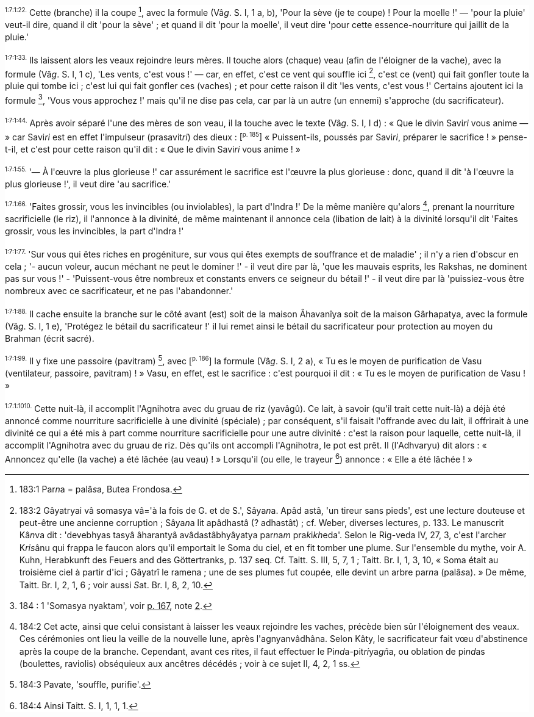 <span id="v1_7_1_22"><sup><small>1:7:1:22.</small></sup></span> Cette (branche) il la coupe [^423], avec la formule (Vâ<i>g</i>. S. I, 1 a, b), 'Pour la sève (je te coupe) ! Pour la moelle !' — 'pour la pluie' veut-il dire, quand il dit 'pour la sève' ; et quand il dit 'pour la moelle', il veut dire 'pour cette essence-nourriture qui jaillit de la pluie.'

<span id="v1_7_1_33"><sup><small>1:7:1:33.</small></sup></span> Ils laissent alors les veaux rejoindre leurs mères. Il touche alors (chaque) veau (afin de l'éloigner de la vache), avec la formule (Vâ<i>g</i>. S. I, 1 c), 'Les vents, c'est vous !' — car, en effet, c'est ce vent qui souffle ici [^424], c'est ce (vent) qui fait gonfler toute la pluie qui tombe ici ; c'est lui qui fait gonfler ces (vaches) ; et pour cette raison il dit 'les vents, c'est vous !' Certains ajoutent ici la formule [^425], 'Vous vous approchez !' mais qu'il ne dise pas cela, car par là un autre (un ennemi) s'approche (du sacrificateur).

<span id="v1_7_1_44"><sup><small>1:7:1:44.</small></sup></span> Après avoir séparé l'une des mères de son veau, il la touche avec le texte (Vâ<i>g</i>. S. I, I d) : « Que le divin Savi<i>ri</i> vous anime — » car Savi<i>ri</i> est en effet l'impulseur (prasavit<i>ri</i>) des dieux : <span id="p185">[<sup><small>p. 185</small></sup>]</span> « Puissent-ils, poussés par Savi<i>ri</i>, préparer le sacrifice ! » pense-t-il, et c'est pour cette raison qu'il dit : « Que le divin Savi<i>ri</i> vous anime ! »

<span id="v1_7_1_55"><sup><small>1:7:1:55.</small></sup></span> '— À l'œuvre la plus glorieuse !' car assurément le sacrifice est l'œuvre la plus glorieuse : donc, quand il dit 'à l'œuvre la plus glorieuse !', il veut dire 'au sacrifice.'

<span id="v1_7_1_66"><sup><small>1:7:1:66.</small></sup></span> 'Faites grossir, vous les invincibles (ou inviolables), la part d'Indra !' De la même manière qu'alors [^426], prenant la nourriture sacrificielle (le riz), il l'annonce à la divinité, de même maintenant il annonce cela (libation de lait) à la divinité lorsqu'il dit 'Faites grossir, vous les invincibles, la part d'Indra !'

<span id="v1_7_1_77"><sup><small>1:7:1:77.</small></sup></span> 'Sur vous qui êtes riches en progéniture, sur vous qui êtes exempts de souffrance et de maladie' ; il n'y a rien d'obscur en cela ; '- aucun voleur, aucun méchant ne peut le dominer !' - il veut dire par là, 'que les mauvais esprits, les Rakshas, ​​ne dominent pas sur vous !' - 'Puissent-vous être nombreux et constants envers ce seigneur du bétail !' - il veut dire par là 'puissiez-vous être nombreux avec ce sacrificateur, et ne pas l'abandonner.'

<span id="v1_7_1_88"><sup><small>1:7:1:88.</small></sup></span> Il cache ensuite la branche sur le côté avant (est) soit de la maison Âhavanîya soit de la maison Gârhapatya, avec la formule (Vâ<i>g</i>. S. I, 1 e), 'Protégez le bétail du sacrificateur !' il lui remet ainsi le bétail du sacrificateur pour protection au moyen du Brahman (écrit sacré).

<span id="v1_7_1_99"><sup><small>1:7:1:99.</small></sup></span> Il y fixe une passoire (pavitram) [^427], avec <span id="p186">[<sup><small>p. 186</small></sup>]</span> la formule (Vâ<i>g</i>. S. I, 2 a), « Tu es le moyen de purification de Vasu (ventilateur, passoire, pavitram) ! » Vasu, en effet, est le sacrifice : c'est pourquoi il dit : « Tu es le moyen de purification de Vasu ! »

<span id="v1_7_1_1010"><sup><small>1:7:1:1010.</small></sup></span> Cette nuit-là, il accomplit l'Agnihotra avec du gruau de riz (yavâgû). Ce lait, à savoir (qu'il trait cette nuit-là) a déjà été annoncé comme nourriture sacrificielle à une divinité (spéciale) ; par conséquent, s'il faisait l'offrande avec du lait, il offrirait à une divinité ce qui a été mis à part comme nourriture sacrificielle pour une autre divinité : c'est la raison pour laquelle, cette nuit-là, il accomplit l'Agnihotra avec du gruau de riz. Dès qu'ils ont accompli l'Agnihotra, le pot est prêt. Il (l'Adhvaryu) dit alors : « Annoncez qu'elle (la vache) a été lâchée (au veau) ! » Lorsqu'il (ou elle, le trayeur [^428]) annonce : « Elle a été lâchée ! »


[^423]: 183:1 Par<i>n</i>a = palâ<i>s</i>a, Butea Frondosa.
[^424]: 183:2 Gâyatryai vâ somasya vâ='à la fois de G. et de S.', Sâya<i>n</i>a. Apâd astâ, 'un tireur sans pieds', est une lecture douteuse et peut-être une ancienne corruption ; Sâya<i>n</i>a lit apâdhastâ (? adhastât) ; cf. Weber, diverses lectures, p. 133. Le manuscrit Kâ<i>n</i>va dit : 'devebhyas tasyâ âharantyâ avâdastâbhyâyatya par<i>n</i>a<i>m</i> pra<i>k</i>i<i>kh</i>eda'. Selon le Rig-veda IV, 27, 3, c'est l'archer K<i>ri</i><i>s</i>ânu qui frappa le faucon alors qu'il emportait le Soma du ciel, et en fit tomber une plume. Sur l'ensemble du mythe, voir A. Kuhn, Herabkunft des Feuers and des Göttertranks, p. 137 seq. Cf. Taitt. S. III, 5, 7, 1 ; Taitt. Br. I, 1, 3, 10, « Soma était au troisième ciel à partir d'ici ; Gâyatrî le ramena ; une de ses plumes fut coupée, elle devint un arbre par<i>n</i>a (palâ<i>s</i>a). » De même, Taitt. Br. I, 2, 1, 6 ; voir aussi <i>S</i>at. Br. I, 8, 2, 10.
[^425]: 184 : 1 'Somasya nyaktam', voir [p. 167](Book_1_1_6#p167), note [2](Book_1_1_6#fn388).
[^426]: 184:2 Cet acte, ainsi que celui consistant à laisser les veaux rejoindre les vaches, précède bien sûr l'éloignement des veaux. Ces cérémonies ont lieu la veille de la nouvelle lune, après l'agnyanvâdhâna. Selon Kâty, le sacrificateur fait vœu d'abstinence après la coupe de la branche. Cependant, avant ces rites, il faut effectuer le Pi<i>n</i><i>d</i>a-pit<i>ri</i>ya<i>g</i><i>ñ</i>a, ou oblation de pi<i>n</i><i>d</i>as (boulettes, raviolis) obséquieux aux ancêtres décédés ; voir à ce sujet II, 4, 2, 1 ss.
[^427]: 184:3 Pavate, 'souffle, purifie'.
[^428]: 184:4 Ainsi Taitt. S. I, 1, 1, 1.
[^429]: 185:1 C'est-à-dire à l'occasion de la prise du riz pour les oblations dans la charrette, voir I, 1, 2, 17-19.
[^430]: 185:2 Voir [p. 19](Book_1_1_1#p19), note [1](Book_1_1_1#fn110). Selon Karka, cela a lieu avant la dissimulation de la branche, Scholl. sur Kâty. IV, 2, 15. Selon Kâty. IV, 2, 12, 13, l'upavesha (voir I, 2, 1, 3) est coupé à cette jonction — avec le texte, 'Tu es accomplissant (vesha)' — de la partie inférieure de la branche de palâ<i>s</i>a sur la partie restante p. 186 de laquelle il fixe ensuite la passoire. Lorsque l'oblation sânnâyya n'est pas faite (et par conséquent aucune branche de palâ<i>s</i>a n'est utilisée), l'upavesha est fait de bois de vara<i>n</i>a.
[^431]: 186:1 Le trayeur peut être n'importe qui sauf un Sûdra, Taitt. Br. III, 2, 3, 9 ; Kâty. IV, 2, 22 ; Âpast. I, 12, 25.
[^432]: 186:2 Le chaudron de Mâtarisvan est identifié dans Taitt. Br. III, 2, 3, 2 à l'atmosphère. Mâtarisvan, bien que parfois identifié au vent, est plus généralement soit un nom d'Agni, soit le nom d'un personnage mythique qui (à la manière de Prométhée) est censé avoir apporté le feu du ciel au Bhirigus, qui l'a communiqué à l'homme. Voir Roth, Nir. p. 111 ; Kuhn, Herabkunft des Feuers and des Göttertranks, p. 5 seq.
[^433]: 187 : 1 Voir I, 2, 2, 7 et note. Comparez également l'intéressante introduction à l'édition et à la traduction du Dr Garbe des aphorismes d'Âpastamba sur la cérémonie de Pravargya, Zeitsch. der D.Morg. Ges. XXXIV, p. 319 suiv.
[^434]: 187:2 La direction de l'ouest vers l'est est la principale dans tous les arrangements sacrificiels : c'est pourquoi celle du sud vers le nord est celle qui se trouve à travers la première.
[^435]: 188:1 C'est-à-dire, lorsque le lait a été versé à travers la passoire comme précédemment. L'école Taittirîya donne aux trois vaches des noms mystiques (ou épithètes) : Vi<i>s</i>vâyu, Vi<i>s</i>vavya<i>k</i>as (qui embrasse tout) et Vi<i>s</i>vakarman, cf. Taitt. S. I, 1, 3 ; Taitt. Br. III, 2, 3, 7. Dans ce dernier passage, ces noms sont, comme ici, identifiés respectivement à la terre, à l'atmosphère et aux cieux. Le trayeur, en répondant à l'Adhvaryu, appelle apparemment les vaches par leurs noms ordinaires. Cf. [p. 178](Book_1_1_6#p178), note [4](Book_1_1_6#fn412).
[^436]: 189:1 Selon Taitt. S. I, 1, 3, Kâty. IV, 2, 32, etc., il prononce, ce faisant, le texte : « Unissez-vous, vous qui suivez la loi éternelle, vous qui agitez (avec la vague, Katy.), vous les plus doux, — [remplissant le lait de miel, Kâty. ], — vous les délicieux, pour l'obtention de la richesse ! »
[^437]: 189:2 C'est-à-dire en y ajoutant le lait (aigre) qui reste de l'accomplissement de l'Agnihotra.
[^438]: 189:3 Voir I, 1, 2, 18.
[^439]: 189:4 Selon Taitt. Br. III, 2, 3, 11, il peut s'agir d'un récipient en métal ou en bois, mais pas en terre (Kâty. IV, 2, 34).
[^440]: 190:1 La formulation de ce passage est très ambiguë ; à tel point qu'elle pourrait aussi être prise dans le sens que « quiconque existe, naît comme (quelqu'un à qui) une dette (est due) des dieux », etc. ; cf. I, 1, 2, 19 : « Quelles que soient les divinités choisies (pour les oblations), elles considèrent comme une dette (indice de leur part), qu'elles sont tenues d'exaucer tout souhait qu'il nourrit en recevant l'oblation. » Mais voir Taitt. Br. VI, 3, 10, 5 : « En vérité, un Brâhma<i>n</i>a qui naît, naît comme ayant une dette à l'égard de trois choses : sous la forme d'une étude sacrée (brahma<i>k</i>arya) envers les <i>Ri</i>shis, sous la forme d'un sacrifice envers les dieux, et sous la forme d'une progéniture envers les pères. « Libre de dettes, en vérité, est celui qui a un fils, qui est un sacrificateur, qui vit (pour un temps avec un gourou) en tant qu'étudiant religieux. » Ath.-veda VI, 117, 3 (Taitt. Br. III, 7, 9, 8) : « Puissions-nous être sans dettes dans ce monde, sans dettes dans l'autre, sans dettes dans le troisième ! Quels mondes (chemins, Taitt. Br.) sont foulés par les dieux et foulés par les pères, puissions-nous demeurer sans dettes sur tous (ces) chemins ! »
[^441]: 191:1 Le mot est en réalité dérivé de ava-dâ (do), « couper ». Le Taitt. Br. donne la même explication étymologique fantaisiste du terme qu'ici.
[^442]: 192:1 Les quatre « morceaux » qui composent chaque oblation de gâteau de riz sont faits de la manière suivante : premièrement, du beurre clarifié, « découpé » ou tiré du beurre dans la cuillère dhruvâ au moyen du sruva (cuillère à tremper) et versé dans le <i>g</i>uhû (ceci est appelé l'upastara<i>n</i>a ou sous-couche de beurre) ; deuxièmement et troisièmement, deux morceaux de la taille d'une articulation du pouce, découpés au centre et à l'avant du gâteau de riz et posés sur ce beurre ; et quatrièmement, du beurre clarifié versé sur ces morceaux de gâteau (le nom technique de cet arrosage de beurre étant abhighâra<i>n</i>a). La famille des <i>G</i>amadagnis, qui est mentionnée comme faisant toujours cinq coupes (Kâty. I, 9, 3-4), prend trois morceaux de gâteau au lieu de deux, à savoir un morceau supplémentaire de la partie arrière (ou ouest) du gâteau. Yâ<i>g</i><i>ñ</i>ika Deva sur Kâty. cite un distique de certains Sm<i>ri</i>ti, dans lequel les Vatsas, les Vidas et les Ârsh<i>t</i>ishe<i>n</i>as sont mentionnés à côté des <i>G</i>amadagnis, comme pa<i>ñ</i><i>k</i>âvattina<i>h</i> ou faisant cinq coupes. Français À l'Upâ<i>m</i><i>s</i>uyâ<i>g</i>a (offrande à voix basse), qui est effectuée entre l'oblation du gâteau à Agni et celle à Agni-Soma à la pleine lune, et entre l'oblation du gâteau à Agni et celle à Indra-Agni (ou le sânnâyya, ou oblation de lait aigre-doux, à Indra) à la nouvelle lune, et qui est entièrement constituée de beurre, les quatre coupes sont effectuées de la même manière que celle décrite p. 193 page [174](Book_1_1_6#p174) note. À la sânnâyya, deux (ou trois) sruva-fuls de lait aigre-doux remplacent les deux (ou trois) morceaux de gâteau.
[^443]: 193:1 Voir page [26](Book_1_1_1#p26), note [1](Book_1_1_1#fn125). Les parties des gâteaux ou du sânnâyya, dont on a fait des découpes, il les arrose, une fois, de beurre pris avec le sruva du beurrier ; et chaque fois que du beurre est versé avec le sruva du dhruvâ dans le <i>g</i>uhû</i>, le premier est réapprovisionné à partir du beurrier.
[^444]: 193:2 Tayor mithunam asti vasha<i>t</i>kâra eva, 'pour ces deux-là, l'appel vasha<i>t</i> est le complément dans la formation d'une paire.' Sur le vasha<i>t</i> (vausha<i>t</i>) et les deux autres formules, voir la note sur I, 5, 2, 16.
[^445]: 194:1 Les formalités habituelles, qui ont été détaillées auparavant (voir page [174](Book_1_1_6#p174) note), doivent, bien entendu, être accomplies à chaque oblation.
[^446]: 195:1 Dans ce passage, la formule invitatoire (anuvâkyâ ou puro'nuvâkyâ), qui est dans le mètre gâyatrî, est identifiée au ciel, et la formule d'offrande (yâ<i>g</i>yâ), qui est dans le mètre trish<i>t</i>ubh, à la terre. D'autre part, le gâyatrî est aussi la terre (cf. I, 4, I, 34), et le trish<i>t</i>ubh le ciel ; de sorte que, selon ce mode de raisonnement, il y a non seulement un lien intime entre les deux mètres, mais une identité réelle. Français Le verset gâyatrî, utilisé comme formule d'invitation, à l'occasion de l'offrande du gâteau de riz à Agni, est Rig-veda VIII, 4.4, 16 \[agnir mûrdhâ diva<i>h</i> kakut, 'Agni, la tête et le sommet du ciel', etc.\]; avec celui à Agni et Soma, lors du sacrifice de la pleine lune, Rig-veda I, 93, 3 \[agnîshomau savedasau, sahûtî vanatam gira<i>h</i>, 'Ô Agni et Soma, de même richesse et de même invocation, acceptez ce chant !', etc.\]; et à Indra et Agni, à la nouvelle lune, Rig-veda VII, 94, 7 \[indrâgnî avasâ gatam, 'Ô Indra et Agni, venez à nous avec faveur I' &c.\] ou avec l'offrande de lait (facultative) (sânnâyyam), à la nouvelle lune, Rig-veda I, 8, 1 \[endra sânasi<i>m</i> rayim, ici, ô Indra, apporte un trésor abondant !!' &c.\], si à Indra ; ou Rig-veda VIII, 6, 1 \[mahâṅ indro ya o<i>g</i>asâ par<i>g</i>anyo v<i>ri</i>sh<i>t</i>imâṅ iva, 'le Grand Indra, qui en puissance est égal au nuage d'orage pluvieux', &c.\], si à Mahendra.
[^447]: 195:2 Le verset trish<i>t</i>ubh, utilisé comme formule d'offrande avec l'oblation du gâteau à Agni, à la fois à la nouvelle et à la pleine lune, est Rig-veda X, 8, 6 \[bhuvo ya<i>g</i><i>ñ</i>asya ra<i>g</i>asa<i>s</i> <i>k</i>a netâ . . . agne . . ., 'sois le chef du sacrifice et du ciel, . . . Ô Agni !' &c.\]; avec celui à Agni et Soma, à la pleine lune, Rig-veda I, 93, 5 \[yuvam etâni divi ro<i>k</i>anâni . . . agnîshomau . . ., 'vous, ô Agni et Soma, (avez fixé) ces lumières dans le ciel', etc.\]; avec cela à Indra et Agni, à la nouvelle lune, Rig-veda VII, 93 4 \[gîrbhir vipra<i>h</i> pramatim i<i>k</i><i>kh</i>amâna, .. indrâgnî . . ., 'le barde, recherchant votre grâce par des chants . . ., ô Indra et Agni,' &c.\]; et avec l'offrande de lait, lors du même sacrifice, si à Indra, Rig-veda X, 180, 1 \[pra sasâhishe puruhûta <i>s</i>atrûn . . . indrâ . . ., toi, ô Indra, le très invoqué, tu as vaincu les ennemis !' &c.\]; ou, si c'est à Mahendra, Rig-veda X, 50, 4 \[bhuvas p. 196 tvam indra brahma<i>n</i>â mahân, 'puissant, ô Indra, puisses-tu être par (notre) prière !' &c.\].
[^448]: 196:1 Pour la notion qu'il y a de la pluie (et par conséquent de la nourriture) lorsque le ciel et la terre sont en bons termes l'un avec l'autre, voir I, 8, 3, 12. La pluie est la nourriture de la terre ; et la nourriture, produite par elle, fournit à son tour de la nourriture au ciel (ou aux dieux) sous forme d'oblations.
[^449]: 196:2 Le b<i>ri</i>hat-sâman (tvam id dhi havâmahe, « à toi, en effet, nous appelons », etc., Sâma-veda II, 159-160 = Rig-veda VI, 46, 1-2) et le rathantara-sâman (abhi tvâ <i>s</i>ûra nonuma<i>h</i>, « à toi, ô héros, nous appelons », etc., Sâma-veda II, 30-31 = Rig-veda VII, 32, 22-23) sont deux des hymnes Sâma les plus prisés, qui sont particulièrement utilisés pour former ce qu'on appelle les p<i>ri</i>sh<i>th</i>as, ou combinaisons de deux hymnes de telle sorte que l'un d'eux (étant une représentation mystique de l'embryon) est enfermé dans l'autre, qui est censé représenter l'utérus. Dans ces combinaisons symboliques, le b<i>ri</i>hat et le rathantara, qui ne doivent jamais être utilisés ensemble, sont souvent employés comme chants d'enceinte, représentatifs de l'utérus. Ils sont déjà mentionnés dans le Rig-veda X, 181. Voir aussi <i>S</i>at. Br. IX, 1, 2, 36-37. Taitt. S. VII, 1, I, 4, Pra<i>g</i>âpati est censé avoir d'abord créé de sa bouche Agni avec le Gâyatrî, le Rathantara-sâman, le Brâhma<i>n</i>a et la chèvre ; puis de sa poitrine et de ses bras Indra, le Trish<i>t</i>ubh, le B<i>ri</i>hat-sâman, le Râ<i>g</i>anya et le bélier.
[^450]: 197:1 Littéralement, « en avant, là (pra). »
[^451]: 197:2 Avastâllakshma, 'le signe en dessous ou sur ce côté (le, pour nous, le plus proche ou devant).' Voir les formules ci-dessus, [p. 195](#p195), note [^443].
[^452]: 197:3 Ou vers le haut, sur le côté supérieur, uparish<i>t</i>âllaksha<i>n</i>am. Voir les formules d'offrande ci-dessus, [p. 195](#p195), note [^444].
[^453]: 197:4 Vasha<i>t</i>, ou plutôt vâusha<i>t</i> \['qu'il (Agni) le porte (aux dieux) !'\], est prononcé après chaque yâ<i>g</i>yâ ou formule d'offrande, qui contient le nom de la divinité vers la fin, ou du moins pas au tout début.
[^454]: 198:1 À savoir les formules d'invitation et d'offrande.
[^455]: 198:2 L'appel sacrificiel vausha<i>t</i> (pour vasha<i>t</i>, aoriste irrégulier de vah, 'porter', cf. [p. 88](Book_1_1_3#p88), note [2](Book_1_1_3#fn254)) est ici expliqué de manière fantaisiste comme composé de vauk, pour vâk, 'parole', + sha<i>t</i>, 'six'.
[^456]: 198:3 Pra<i>g</i>âpati, ou Seigneur des Créatures, est ici, comme souvent (cf. I, 2, 5, 13), pris comme représentant l'année, ou le Temps.
[^457]: 199:1 Sumeka est interprété par le Dictionnaire de Saint-Pétersbourg comme signifiant « fermement établi » ; par Grassmann, « abondant », littéralement « qui abonde ». Notre auteur l'identifie à su-eka. Les mots sabdam (<i>s</i>abdam, Kâ<i>n</i>va rec., ? = celui qui sonne) et sagarâ sont obscurs ; yavya signifie ici apparemment « constitué des yavas ou demi-mois ».
[^458]: 199:2 Le terme yâvihotram est obscur et ne semble apparaître nulle part ailleurs. Le manuscrit Kânva lit yâmihotram (? = <i>gâmihotram</i>). Le commentaire de Sâyana est corrompu à plusieurs endroits et n'apporte que peu d'aide.
[^459]: 200:1 Ou peut-être a-t-il été laissé avec, ou dans, les restes (du sacrifice) ; vastu étant évidemment également pris dans ce sens par notre auteur, au par. 7.
[^460]: 200:2 Le texte ne contient qu'ayatayâ, qui, pour être intelligible, requiert clairement un nom, qui a peut-être été perdu ici. Sâya<i>n</i>a est muet sur ce point. Dans la version de la légende du Dr Muir, Original Sanskrit Texts, IV, p. 202, le mot n'est pas traduit. Je suis enclin à fournir un nom tel que heti, « arme » ; cf. XII, 7, 3, 20, où ce même mot est utilisé en rapport avec Rudra : plus tard, il est aussi spécialement appliqué à l'arme ou à la flamme d'Agni (<i>g</i>ihvâ, « langue »). Il n'est pas impossible, cependant, que nous devions fournir tanvâ (« avec son corps levé, ou soi »). À mâ vi srâkshî<i>h</i> (pour lequel la recension de Kâ<i>n</i>va lit mâ 'sthâ<i>h</i>), « ne pas lancer », et à sa<i>m</i>vivarha (« il a reculé »), Sâya<i>n</i>a fournit ya<i>g</i><i>ñ</i>am, « sacrifice » : il le prend donc apparemment ainsi : « ne pas disperser (le sacrifice) », « il a gardé (le sacrifice) ensemble et ne l'a blessé d'aucune façon ».
[^461]: 201:1 Sur l'identification d'Agni avec Rudra, voir aussi VI, 1, 3, 7 ; et Muir, Original Sanskrit Texts, IV, p. 339 seq.
[^462]: 201:2 Des passages tels que celui-ci et VI, 1, 3, 7 seq. sont d'un intérêt considérable, car ils montrent, d'une part, la tendance à identifier et à fusionner des dieux védiques originellement distincts et apparemment locaux, en particulier Rudra, avec la personne d'Agni, le représentant du pouvoir divin sur terre dans la triade védique ultérieure ; et, d'autre part, l'origine de la conception de Shiva, dans le système panthéiste de la période post-védique. Sur notre passage, voir aussi Weber, Ind. Stud. II, p. 37 ; I, p. 189 ; Muir, Original Sanskrit Texts, IV, p. 328.
[^463]: 202:1 C'est-à-dire, selon Sâya<i>n</i>a, sur le foyer Âhavanîya.
[^464]: 202:2 L'anuvâkyâ pour le Svish<i>t</i>ak<i>ri</i>t est le Rig-veda X, 2, 1 : piprîhi devân̐ u<i>s</i>ato yavish<i>th</i>a (« réjouis les dieux ardents, ô plus jeune ! ») etc. Â<i>s</i>v. S. I, 6, 2.
[^465]: 202:3 Voir I, 4, 2, 16-17. Ces formules (nigada) d'énumération (aya<i>d</i> agnir agne<i>h</i> priyâ dhâmâni, etc. — yakshad agner hotu<i>h</i> priyâ dhâmâni, etc.) font partie de la formule d'offrande. Le yâ<i>g</i>yâ proprement dit, cependant, qu'elles précèdent est Rig-veda VI, 15, 14, agne yad adya vi<i>s</i>o adhvarasya hota<i>h</i> \['Ô Agni, Hot<i>ri</i> du culte ! quand ce jour (tu viendras) aux hommes '\], etc.
[^466]: 203:1 Ou, recours, demeure, dhâman.
[^467]: 203:2 C'est-à-dire au 'devatânâm âvahanam', cf. I, 4, 2, 17; [p. 118](Book_1_1_4#p118), n. [1](Book_1_1_4#fn307).
[^468]: 203:3 'Âya<i>g</i>atâm e<i>g</i>yâ isha<i>h</i>.' Mahîdhara, sur Vâ<i>g</i>. S. XXI, 47, l'interprète ainsi : 'Puissent ces (isha<i>h</i>) (créatures) désireuses, aptes au sacrifice, sacrifier correctement !' De même peut-être Sâya<i>n</i>a sur notre passage.
[^469]: 204:1 Ici, k<i>ri</i><i>n</i>totu est omis dans le texte, mais cf. Vâ<i>g</i>. S. XXI, 47; Taitt. Br. III, 5, 7, 6; Â<i>s</i>v. <i>S</i>. I, 6, 5. Le Dr Hillebrandt, Altind. Neu- and Vollmondsopfer, p. 11, l'interprète avec la formule précédente : « er mache darbringungswerth die Speisen; er, der Wesenkenner, nehme beim Opfer das havis an. » (?)
[^470]: 204 : 2 Mahat, « brut ».
[^471]: 204:3 Voir Vâ<i>g</i>. S. XIX, 26. Ici l'auteur, comme d'habitude (cf. p. 5 note), tente de rehausser la solennité de la cérémonie en l'identifiant avec la t<i>ri</i>tîya-savana, ou libation du soir lors du sacrifice du Soma, les deux offrandes constituant les cérémonies finales de l'accomplissement principal des sacrifices respectifs. Nous verrons cependant (cf. I, 8, 3, 25) que, de même qu'à la libation du soir les restes du Soma sont offerts, de même les restes de havis sont offerts au vi<i>s</i> devâ<i>h</i> à la conclusion du présent sacrifice. Aux versets IV, 4, 5, 17, c'est plus particulièrement l'offrande de gâteau de riz à Agni et Varu<i>n</i>a, lors de la libation du soir, qui est identifiée au svish<i>t</i>ak<i>ri</i>t.
[^472]: 204:4 Voir [p. 202](#p202), note [^46 1].
[^473]: 204:5 Voir [p. 202](#p202), note [^462].
[^474]: 205:1 Avîryam; cf. II, 1, 2, 9, où le corps vide (<i>s</i>arîra) (de Pra<i>g</i>âpati) est appelé un vâstu aya<i>g</i><i>ñ</i>iyam avîryam. Voir aussi ci-dessus, I, 7, 3, 7, où nous avons rencontré vâstu dans le sens de « reste, ce qui demeure », comme Sâya<i>n</i>a semble aussi le prendre ici.
[^475]: 205:2 Indriyam, littéralement « pouvoir d'Indra ». Le trish<i>t</i>ubh apparaît souvent (par exemple Rig-veda X, 130, 5) spécialement lié à Indra ; et les hymnes qui lui sont adressés sont presque entièrement dans ce mètre. Taitt. S. VII, 1, 1, 4, il est dit qu'il a été créé par Pra<i>g</i>âpati à partir de sa propre poitrine et de ses bras, immédiatement après Indra, et avec le B<i>ri</i>hat-sâman, le Râ<i>g</i>anya et le bélier ; et que ceux-ci sont donc vîryâvant, ayant été créés à partir de vîrya (c'est-à-dire les sièges du « pouvoir viril »).
[^476]: 205:3 Pour cette explication symbolique, voir Taitt. S. VII, 1, 1, 5, où l'anush<i>t</i>ubh est censé avoir été créé par Pra<i>g</i>âpati, par son quatrième et dernier acte créateur, à partir de ses pieds, avec le Vairâ<i>g</i>a-sâman, le <i>S</i>ûdra et le cheval ; les deux derniers nommés étant, par conséquent, appelés « bhûta-saṅkrâmin (? soumis aux créatures). » Je ne trouve indiqué nulle part quels versets de l'anush<i>t</i>ubh peuvent facultativement être pris pour l'anuvâkyâ et le yâ<i>g</i>yâ du svish<i>t</i>ak<i>ri</i>t.
[^477]: 206:1 C'est-à-dire Indradyumna Bhâllabeya, comme le dit la recension de Kânva ici et II, 1, 4, 6. Cf. X, 6, 1, 1.
[^478]: 206:2 Il fait, comme d'habitude, une sous-couche (upastara<i>n</i>a) de beurre dans le <i>g</i>uhû; coupe un morceau de la partie nord de chacun des deux gâteaux (ou du gâteau unique et du lait doux et du lait aigre constituant le sânnâyya); et ensuite arrose les morceaux deux fois (et non une fois) de beurre.
[^479]: 206:3 Voir ci-dessus, par. 3. Le même quartier est attribué à Rudra, IX, 1, 1, 10. Voir aussi Weber, Ind. Stud, I, p. 225.
[^480]: 207:1 Le Baudhây. <i>S</i>ulvas. (66) établit comme règle que le Brâhma<i>n</i>a doit construire son feu Âhavanîya à une distance de huit prakramas (pas de deux padas ou pieds chacun) à l'est du Gârhapatya, le Râ<i>g</i>anya à une distance de onze pas, et le Vai<i>s</i>ya à une distance de douze pas. Thibaut, Pandit X, p. 22.
[^481]: 207:2 Voir 1, 2, 5, 14.
[^482]: 208:1 Apaskhala. Sâya<i>n</i>a prend skhala pour signifier aire de vannage (ou de battage) (? khala) : apaskhala signifierait donc « le saut (de la balle, etc.) hors de l'aire de vannage ». Le manuscrit Kâ<i>n</i>va dit : « apaskhala iva sa havishâ<i>m</i> yad gârhapatya<i>h</i> » (? « Le Gârhapatya est, pour la nourriture sacrificielle, l'extérieur d'une aire de vannage, en quelque sorte. »)
[^483]: 209:1 Pour d'autres versions de cette légende sur la passion illicite de Pra<i>g</i>âpati (Brahman) pour sa fille, qui, comme le suggère le Dr Muir, fait probablement référence à un phénomène atmosphérique, voir Ait. Br. III, 33, et Tâ<i>n</i><i>d</i>ya Br. VIII, 2, 10 ; cf. Muir, Original Sanskrit Texts, IV, p. 45 ; I, p. 107. Voir aussi <i>S</i>at. Br. II, 1, 2, 9, avec note.
[^484]: 209:2 La construction ici est irrégulière. Peut-être s'agit-il d'une partie du discours des dieux, une sorte d'adresse indirecte à Rudra afin d'éviter de nommer le dieu terrible. Le Dr Muir traduit : Les dieux dirent : « Ce dieu, qui règne sur les bêtes, commet une transgression en agissant ainsi envers sa propre fille, notre sœur : transperce-le. » Dans le manuscrit Kânva, certains mots semblent avoir été omis à cet endroit particulier. Selon l'Ait. Br., les dieux créèrent un dieu Bhûtavat, composé de leurs formes les plus effrayantes. Après avoir transpercé l'incarnation du péché de Pragâpati, il demanda et obtint la faveur d'être désormais le souverain du bétail.
[^485]: 209:3 Soit, Rig-veda X, 61, 7, où les versets 5-7 contiennent la première allusion à cette légende.
[^486]: 209:4 L'âgnimâruta est l'un des <i>s</i>âstras récités lors de la libation du soir du sacrifice du Soma ; et composé principalement d'un hymne adressé à Agni Vai<i>s</i>vânara et d'un aux Maruts ; et \[après le stotriya et l'anurûpa pragâtha\] un hymne aux <i>G</i>âtavedas ; \[et un aux Âpas, suivi de divers versets ou distiques détaillés p. 210\] ; à savoir, Rig-veda III, 3, 'vai<i>s</i>vânarâya p<i>ri</i>thupâ<i>g</i>ase', etc., et I, 87, 'pratvakshasa<i>h</i> pratavaso', etc. \[Rig-veda I, 168, 1-2, stotriya ; VII, 16, II-32, anurûpa\] ; et Rig-veda I, 143, 'pratavyasîm navyasîm', etc. (et X, 9, 'âpo hi sh<i>th</i>â mayobhuvas', etc.) respectivement, à l'Agnish<i>t</i>oma (et au premier jour du dvâda<i>s</i>âha). Voir Â<i>s</i>v. <i>S</i>r. V, 20, 5 ; Ait. Br. III, 35 ; IV, 30.
[^487]: 210:1 Selon Ait. Br. III, 35, où cette légende est également donnée en rapport avec l'âgnimâruta <i>s</i>âstra, Agni Vai<i>s</i>vânara, aidé par les Maruts, remua (et chauffa) la graine ; et d'elle jaillirent successivement Âditya (le soleil), Bh<i>ri</i>gu et les Âdityas ; tandis que les charbons (aṅgâra) restés derrière devinrent les Aṅgiras et les B<i>ri</i>haspati, et la poussière de charbon, la terre brûlée et les cendres furent changées en diverses espèces d'animaux. Selon Harisvâmin, il semblerait que notre passage doive être compris comme si la composition de l'âgnimâruta <i>s</i>âstra montrait l'ordre des êtres que les dieux firent surgir de la graine. Voir aussi IV, 5, I, 8.
[^488]: 210:2 Voir note sur I, 7, 4, 18.
[^489]: 210:3 'Nirdadâha.' Le Kaushît. Br. VI, 10 (Ind. Stud. II, 306) et Yâska Nir. 1 2, 14 ont nir<i>g</i>aghâna, 'il lui a crevé les yeux.' Le Kaushît. Br. leur fait aussi d'abord apporter le prâ<i>s</i>itra à Savi<i>ri</i>, et quand il lui a coupé les mains, ils lui en ont donné deux en or.
[^490]: 211:1 <i>K</i>aru, au sens ordinaire du terme, est un pot rempli de grains de riz (orge, etc.) bouillis, ou plutôt cuits à la vapeur (antarûshmapakva), de manière à rester entiers, comme dans le curry indien. Cf. Weber, Ind. Stud. IX, p. 216.
[^491]: 211:2 Selon Kaushît. Br. VI, 10, ils l'ont apporté de Pûshan à Indra, comme le plus puissant et le plus fort des dieux ; et il l'a apaisé par la prière (brahman) ; d'où le Brahman (en prenant le prâ<i>s</i>itra) dit : « Indra est Brahman. » Weber, Ind. Stud. II, p. 307.
[^492]: 211:3 L'utilisation cohérente de dérivations d'une seule et même racine (pra-su) dans ce passage et d'autres similaires est, bien sûr, tout aussi artificielle en sanskrit que doit l'être toute imitation de celle-ci en anglais.
[^493]: 211:4 Il prévient ainsi les effets néfastes de l'acte lié à Rudra, « le dieu terrible » ; voir [p. 2](Book_1_1_1#p2), note [2](Book_1_1_1#fn84). De plus, l'idâ avec lequel il procède maintenant représente le bétail, il le protège ainsi du rudriya, cf. ci-dessus I, 7, 3, 21.
[^494]: 211:5 Voir I, 8, 1, 12, 13.
[^495]: 212:1 Selon Kâty. III, 4, 7, le prâ<i>s</i>itra, ou partie antérieure (du Brahman), doit être de la taille d'un grain d'orge ou d'une baie de pippala (Ficus Religiosa).
[^496]: 212:2 Le texte n'indique pas qu'il soit fait ici référence à deux pratiques différentes. La recension de Kânva, cependant, ajoute ici : « mais qu'il ne fasse pas cela », ce qui est évidemment compris également dans notre texte.
[^497]: 212:3 C'est-à-dire dans le prâsitraharanâ, ou poêle, destiné à recevoir la part du Brahman. La partie creuse du récipient doit avoir la forme d'un miroir (à main), c'est-à-dire un bol rond, ou celle d'un kamasa ou cruche, c'est-à-dire un bol carré ([p. 7](Book_1_1_1#p7), note [1](Book_1_1_1#fn90)). Kâty. I, 3, 40, 42. Sur la sous-couche de beurre, voir I, 7, 2, 8.
[^498]: 212:4 'Tiryag evaina<i>m</i> nirmimîte.' Je doute que la p. 213 enam (omise dans le texte de Kânva) fasse réellement référence au dard de Rudra. Cf. par. 9.
[^499]: 213:1 Selon Kâty. II, 2, 15, il le regarde d'abord, avec le texte (Vâ<i>g</i>. S. p. 58) : « Avec l'œil de Mitra je te regarde ! »
[^500]: 213:2 Selon Kâty. II, 2, 17, il le dépose auparavant sur l'épaule de l'autel, avec le texte (Vâ<i>g</i>. S. p. 58), 'Je te dépose, sur le nombril de la terre, sur les genoux d'Aditi !' Selon 19, cependant, cela est facultatif (sauf lorsque le Brahmane ne mange pas le prâ<i>s</i>itra immédiatement).
[^501]: 213:3 Selon Kâty. II, 2, 20, le Brahmane, après avoir rincé le récipient p. 214 \[ou, selon le commentaire, les deux prâ<i>s</i>itrahara<i>n</i>a, dont l'un sert de couvercle à l'autre\], touche son nombril, avec le texte (Vâ<i>g</i>. S. p. 58), 'Puissent les divinités qui sont dans les eaux purifier ceci ! Entre dans l'estomac d'Indra, étant offert avec « Salut ! Ne te mêle pas à ma nourriture ! Pose-toi au-dessus de mon nombril ! Dans l'estomac d'Indra, je te fais poser !'
[^502]: 214:1 La portion régulière du Brahman (brahmabhâga) de la nourriture sacrificielle est coupée, comme le prâ<i>s</i>itra ou portion antérieure (qu'il reçoit apparemment en tant que représentant de B<i>ri</i>haspati), dans le gâteau d'Agni.
[^503]: 214:2 Voir I, 1, 4, 9.
[^504]: 214:3 Selon le scholiaste, il représente les pâkaya<i>g</i><i>ñ</i>a ou offrandes domestiques (cuites), car à ces dernières, comme dans l'i<i>d</i>â, les restes des offrandes sont mangés.
[^505]: 215:1 ? 'Mano <i>g</i>ûtir \[<i>g</i>yotir, Kâ<i>n</i>va rec.\] <i>g</i>ushatâm â<i>g</i>yasya.' Je suis enclin à lire <i>g</i>ûter \[cf. Ath.-veda XIX, 58, 1: gh<i>ri</i>tasya <i>g</i>ûti<i>h</i> samânâ\]. Mahîdhara interprète: 'Que l'esprit pressé (avide) se consacre au beurre!' Hillebrandt, Neu- et Vollmondsopfer, p. 135, propose apparemment de combiner mano<i>g</i>ûtir 'des Geistes Schnelligkeit.' Peut-être faut-il prendre <i>g</i>ushatâm dans un sens transitif : « Que le jaillissement du beurre réjouisse l'esprit. »